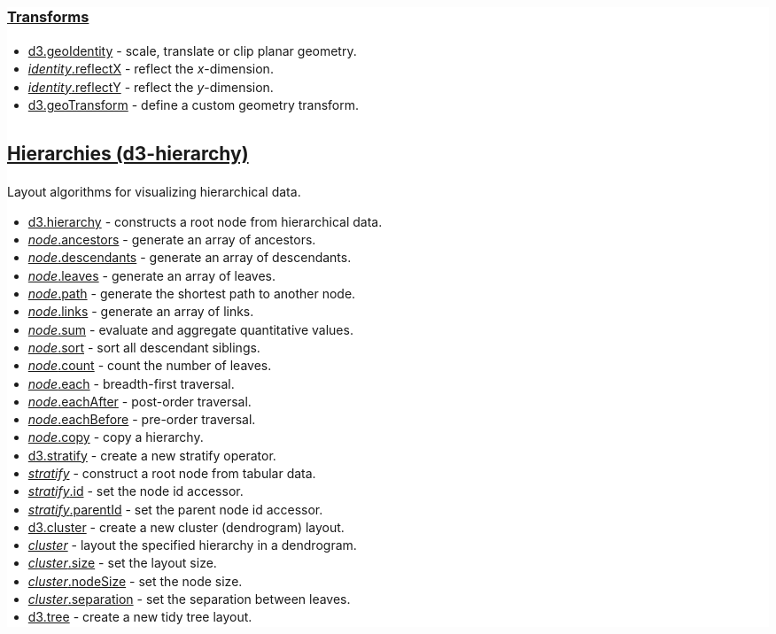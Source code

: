 ### [Transforms](https://github.com/d3/d3-geo/blob/v1.11.6/README.md#transforms)

* [d3.geoIdentity](https://github.com/d3/d3-geo/blob/v1.11.6/README.md#geoIdentity) - scale, translate or clip planar geometry.
* [*identity*.reflectX](https://github.com/d3/d3-geo/blob/v1.11.6/README.md#identity_reflectX) - reflect the *x*-dimension.
* [*identity*.reflectY](https://github.com/d3/d3-geo/blob/v1.11.6/README.md#identity_reflectY) - reflect the *y*-dimension.
* [d3.geoTransform](https://github.com/d3/d3-geo/blob/v1.11.6/README.md#geoTransform) - define a custom geometry transform.

## [Hierarchies (d3-hierarchy)](https://github.com/d3/d3-hierarchy/tree/v1.1.8)

Layout algorithms for visualizing hierarchical data.

* [d3.hierarchy](https://github.com/d3/d3-hierarchy/blob/v1.1.8/README.md#hierarchy) - constructs a root node from hierarchical data.
* [*node*.ancestors](https://github.com/d3/d3-hierarchy/blob/v1.1.8/README.md#node_ancestors) - generate an array of ancestors.
* [*node*.descendants](https://github.com/d3/d3-hierarchy/blob/v1.1.8/README.md#node_descendants) - generate an array of descendants.
* [*node*.leaves](https://github.com/d3/d3-hierarchy/blob/v1.1.8/README.md#node_leaves) - generate an array of leaves.
* [*node*.path](https://github.com/d3/d3-hierarchy/blob/v1.1.8/README.md#node_path) - generate the shortest path to another node.
* [*node*.links](https://github.com/d3/d3-hierarchy/blob/v1.1.8/README.md#node_links) - generate an array of links.
* [*node*.sum](https://github.com/d3/d3-hierarchy/blob/v1.1.8/README.md#node_sum) - evaluate and aggregate quantitative values.
* [*node*.sort](https://github.com/d3/d3-hierarchy/blob/v1.1.8/README.md#node_sort) - sort all descendant siblings.
* [*node*.count](https://github.com/d3/d3-hierarchy/blob/v1.1.8/README.md#node_count) - count the number of leaves.
* [*node*.each](https://github.com/d3/d3-hierarchy/blob/v1.1.8/README.md#node_each) - breadth-first traversal.
* [*node*.eachAfter](https://github.com/d3/d3-hierarchy/blob/v1.1.8/README.md#node_eachAfter) - post-order traversal.
* [*node*.eachBefore](https://github.com/d3/d3-hierarchy/blob/v1.1.8/README.md#node_eachBefore) - pre-order traversal.
* [*node*.copy](https://github.com/d3/d3-hierarchy/blob/v1.1.8/README.md#node_copy) - copy a hierarchy.
* [d3.stratify](https://github.com/d3/d3-hierarchy/blob/v1.1.8/README.md#stratify) - create a new stratify operator.
* [*stratify*](https://github.com/d3/d3-hierarchy/blob/v1.1.8/README.md#_stratify) - construct a root node from tabular data.
* [*stratify*.id](https://github.com/d3/d3-hierarchy/blob/v1.1.8/README.md#stratify_id) - set the node id accessor.
* [*stratify*.parentId](https://github.com/d3/d3-hierarchy/blob/v1.1.8/README.md#stratify_parentId) - set the parent node id accessor.
* [d3.cluster](https://github.com/d3/d3-hierarchy/blob/v1.1.8/README.md#cluster) - create a new cluster (dendrogram) layout.
* [*cluster*](https://github.com/d3/d3-hierarchy/blob/v1.1.8/README.md#_cluster) - layout the specified hierarchy in a dendrogram.
* [*cluster*.size](https://github.com/d3/d3-hierarchy/blob/v1.1.8/README.md#cluster_size) - set the layout size.
* [*cluster*.nodeSize](https://github.com/d3/d3-hierarchy/blob/v1.1.8/README.md#cluster_nodeSize) - set the node size.
* [*cluster*.separation](https://github.com/d3/d3-hierarchy/blob/v1.1.8/README.md#cluster_separation) - set the separation between leaves.
* [d3.tree](https://github.com/d3/d3-hierarchy/blob/v1.1.8/README.md#tree) - create a new tidy tree layout.